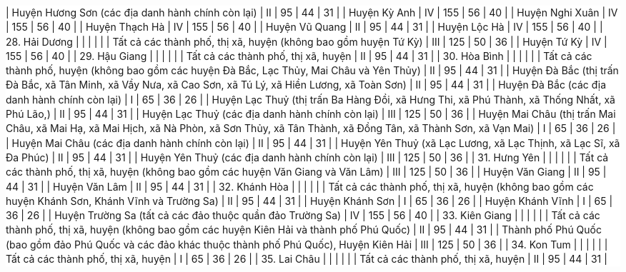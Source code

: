 | Huyện Hương Sơn (các địa danh hành chính còn lại)                                                                               | II   | 95   | 44   | 31   |
| Huyện Kỳ Anh                                                                                                                    | IV   | 155  | 56   | 40   |
| Huyện Nghi Xuân                                                                                                                 | IV   | 155  | 56   | 40   |
| Huyện Thạch Hà                                                                                                                  | IV   | 155  | 56   | 40   |
| Huyện Vũ Quang                                                                                                                           | II   | 95   | 44   | 31   |
| Huyện Lộc Hà                                                                                                                             | IV   | 155  | 56   | 40   |
| 28. Hải Dương                                                                                                                            |      |      |      |      |
| Tất cả các thành phố, thị xã, huyện (không bao gồm huyện Tứ Kỳ)                                                                          | III  | 125  | 50   | 36   |
| Huyện Tứ Kỳ                                                                                                                              | IV   | 155  | 56   | 40   |
| 29. Hậu Giang                                                                                                                            |      |      |      |      |
| Tất cả các thành phố, thị xã, huyện                                                                                                      | II   | 95   | 44   | 31   |
| 30. Hòa Bình                                                                                                                             |      |      |      |      |
| Tất cả các thành phố, huyện (không bao gồm các huyện Đà Bắc, Lạc Thủy, Mai Châu và Yên Thủy)                                             | II   | 95   | 44   | 31   |
| Huyện Đà Bắc (thị trấn Đà Bắc, xã Tân Minh, xã Vầy Nưa, xã Cao Sơn, xã Tú Lý, xã Hiền Lương, xã Toàn Sơn)                                | II   | 95   | 44   | 31   |
| Huyện Đà Bắc (các địa danh hành chính còn lại)                                                                                           | I    | 65   | 36   | 26   |
| Huyện Lạc Thuỷ (thị trấn Ba Hàng Đồi, xã Hưng Thi, xã Phú Thành, xã Thống Nhất, xã Phú Lão,)                                             | II   | 95   | 44   | 31   |
| Huyện Lạc Thuỷ (các địa danh hành chính còn lại)                                                                                         | III  | 125  | 50   | 36   |
| Huyện Mai Châu (thị trấn Mai Châu, xã Mai Hạ, xã Mai Hịch, xã Nà Phòn, xã Sơn Thủy, xã Tân Thành, xã Đồng Tân, xã Thành Sơn, xã Vạn Mai) | I    | 65   | 36   | 26   |
| Huyện Mai Châu (các địa danh hành chính còn lại)                                                                                         | II   | 95   | 44   | 31   |
| Huyện Yên Thuỷ (xã Lạc Lương, xã Lạc Thịnh, xã Lạc Sĩ, xã Đa Phúc)                                                                       | II   | 95   | 44   | 31   |
| Huyện Yên Thuỷ (các địa danh hành chính còn lại)                                                                                         | III  | 125  | 50   | 36   |
| 31. Hưng Yên                                                                                                                             |      |      |      |      |
| Tất cả các thành phố, thị xã, huyện (không bao gồm các huyện Văn Giang và Văn Lâm)                                                       | III  | 125  | 50   | 36   |
| Huyện Văn Giang                                                                                                                          | II   | 95   | 44   | 31   |
| Huyện Văn Lâm                                                                                      | II   | 95   | 44   | 31   |
| 32. Khánh Hòa                                                                                      |      |      |      |      |
| Tất cả các thành phố, thị xã, huyện (không bao gồm các huyện Khánh Sơn, Khánh Vĩnh và Trường Sa)   | II   | 95   | 44   | 31   |
| Huyện Khánh Sơn                                                                                    | I    | 65   | 36   | 26   |
| Huyện Khánh Vĩnh                                                                                   | I    | 65   | 36   | 26   |
| Huyện Trường Sa (tất cả các đảo thuộc quần đảo Trường Sa)                                          | IV   | 155  | 56   | 40   |
| 33. Kiên Giang                                                                                     |      |      |      |      |
| Tất cả các thành phố, thị xã, huyện (không bao gồm các huyện Kiên Hải và thành phố Phú Quốc)       | II   | 95   | 44   | 31   |
| Thành phố Phú Quốc (bao gồm đảo Phú Quốc và các đảo khác thuộc thành phố Phú Quốc), Huyện Kiên Hải | III  | 125  | 50   | 36   |
| 34. Kon Tum                                                                                        |      |      |      |      |
| Tất cả các thành phố, thị xã, huyện                                                                | I    | 65   | 36   | 26   |
| 35. Lai Châu                                                                                       |      |      |      |      |
| Tất cả các thành phố, thị xã, huyện                                                                | II   | 95   | 44   | 31   |